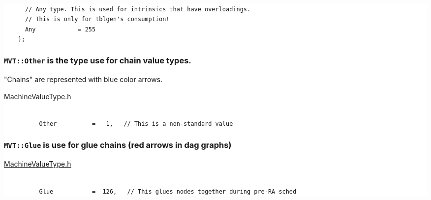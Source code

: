           // Any type. This is used for intrinsics that have overloadings.
          // This is only for tblgen's consumption!
          Any            = 255
        };
</code></pre>
###  `MVT::Other` is the type use for chain value types.
 "Chains" are represented with blue color arrows.


[MachineValueType.h](file:///home/codeman/.itsoflife/mydata/local/packages-live/llvm-clang9.0.0/llvm-ajit-git/llvm-ajit/include/llvm/Support/MachineValueType.h)

<pre class='language-cpp line-numbers' data-start='46'><code>
          Other          =   1,   // This is a non-standard value
</code></pre>
###  `MVT::Glue` is use for glue chains (red arrows in dag graphs)


[MachineValueType.h](file:///home/codeman/.itsoflife/mydata/local/packages-live/llvm-clang9.0.0/llvm-ajit-git/llvm-ajit/include/llvm/Support/MachineValueType.h)

<pre class='language-cpp line-numbers' data-start='212'><code>
          Glue           =  126,   // This glues nodes together during pre-RA sched
</code></pre>
